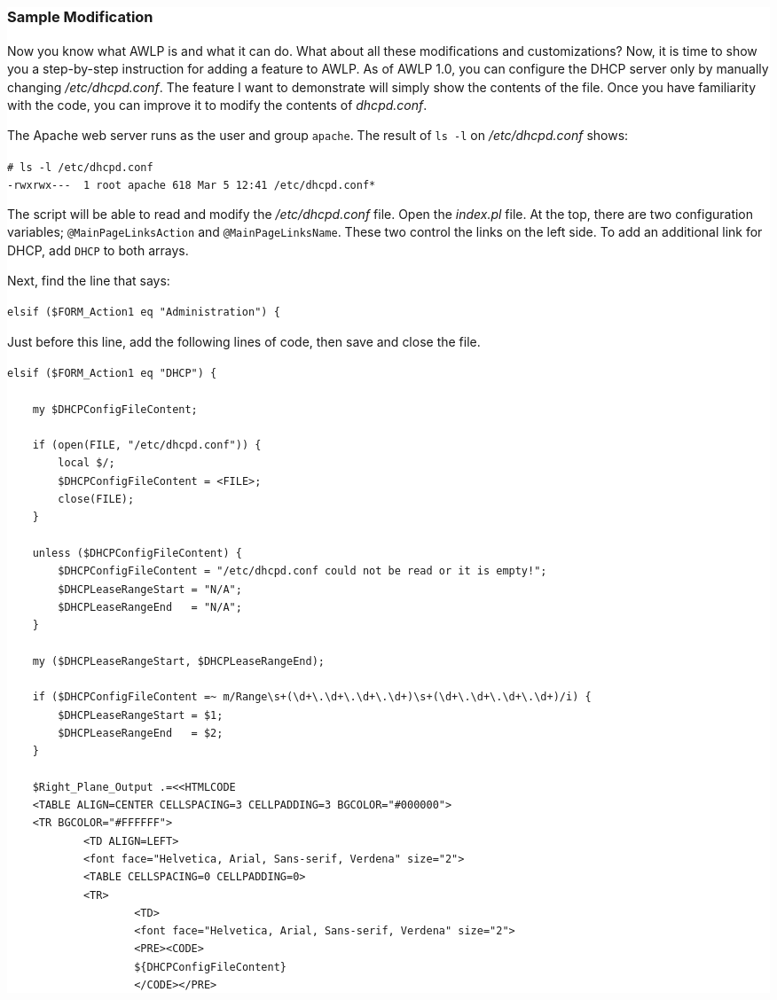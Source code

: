 ### Sample Modification

Now you know what AWLP is and what it can do. What about all these
modifications and customizations? Now, it is time to show you a
step-by-step instruction for adding a feature to AWLP. As of AWLP 1.0,
you can configure the DHCP server only by manually changing
*/etc/dhcpd.conf*. The feature I want to demonstrate will simply show
the contents of the file. Once you have familiarity with the code, you
can improve it to modify the contents of *dhcpd.conf*.

The Apache web server runs as the user and group `apache`. The result of
`ls -l` on */etc/dhcpd.conf* shows:

    # ls -l /etc/dhcpd.conf
    -rwxrwx---  1 root apache 618 Mar 5 12:41 /etc/dhcpd.conf*

The script will be able to read and modify the */etc/dhcpd.conf* file.
Open the *index.pl* file. At the top, there are two configuration
variables; `@MainPageLinksAction` and `@MainPageLinksName`. These two
control the links on the left side. To add an additional link for DHCP,
add `DHCP` to both arrays.

Next, find the line that says:

    elsif ($FORM_Action1 eq "Administration") {

Just before this line, add the following lines of code, then save and
close the file.

    elsif ($FORM_Action1 eq "DHCP") {

        my $DHCPConfigFileContent;

        if (open(FILE, "/etc/dhcpd.conf")) {
            local $/;
            $DHCPConfigFileContent = <FILE>;
            close(FILE);
        }

        unless ($DHCPConfigFileContent) {
            $DHCPConfigFileContent = "/etc/dhcpd.conf could not be read or it is empty!";
            $DHCPLeaseRangeStart = "N/A";
            $DHCPLeaseRangeEnd   = "N/A";
        }

        my ($DHCPLeaseRangeStart, $DHCPLeaseRangeEnd);

        if ($DHCPConfigFileContent =~ m/Range\s+(\d+\.\d+\.\d+\.\d+)\s+(\d+\.\d+\.\d+\.\d+)/i) {
            $DHCPLeaseRangeStart = $1;
            $DHCPLeaseRangeEnd   = $2;
        }

        $Right_Plane_Output .=<<HTMLCODE
        <TABLE ALIGN=CENTER CELLSPACING=3 CELLPADDING=3 BGCOLOR="#000000">
        <TR BGCOLOR="#FFFFFF">
                <TD ALIGN=LEFT>
                <font face="Helvetica, Arial, Sans-serif, Verdena" size="2">
                <TABLE CELLSPACING=0 CELLPADDING=0>
                <TR>
                        <TD>
                        <font face="Helvetica, Arial, Sans-serif, Verdena" size="2">
                        <PRE><CODE>
                        ${DHCPConfigFileContent}
                        </CODE></PRE>
